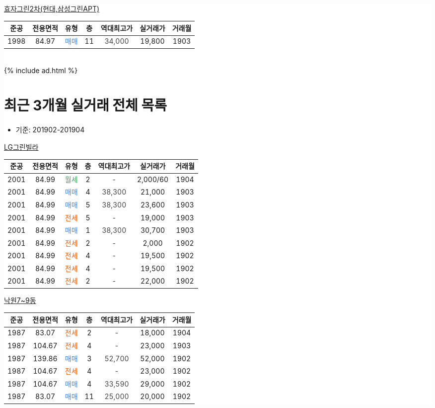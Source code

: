 [효자그린2차(현대,삼성그린APT)](https://search.naver.com/search.naver?query=%EA%B2%BD%EC%83%81%EB%B6%81%EB%8F%84+%ED%8F%AC%ED%95%AD%EC%8B%9C+%EB%82%A8%EA%B5%AC+%EC%A7%80%EA%B3%A1%EB%8F%99+%ED%9A%A8%EC%9E%90%EA%B7%B8%EB%A6%B02%EC%B0%A8%28%ED%98%84%EB%8C%80%2C%EC%82%BC%EC%84%B1%EA%B7%B8%EB%A6%B0APT%29)

|준공|전용면적|유형|층|역대최고가|실거래가|거래월|
|:---:|:---:|:---:|:---:|:---:|:---:|:---:|
|1998|84.97|<span style="color:#4285f3">매매</span>|11|<span style="color:#444444">34,000</span>|19,800|1903|


<br>
{% include ad.html %}
<br>

# 최근 3개월 실거래 전체 목록
* 기준: 201902-201904


[LG그린빌라](https://search.naver.com/search.naver?query=%EA%B2%BD%EC%83%81%EB%B6%81%EB%8F%84+%ED%8F%AC%ED%95%AD%EC%8B%9C+%EB%82%A8%EA%B5%AC+%EC%A7%80%EA%B3%A1%EB%8F%99+LG%EA%B7%B8%EB%A6%B0%EB%B9%8C%EB%9D%BC)

|준공|전용면적|유형|층|역대최고가|실거래가|거래월|
|:---:|:---:|:---:|:---:|:---:|:---:|:---:|
|2001|84.99|<span style="color:#34a853">월세</span>|2|<span style="color:#444444">-</span>|2,000/60|1904|
|2001|84.99|<span style="color:#4285f3">매매</span>|4|<span style="color:#444444">38,300</span>|21,000|1903|
|2001|84.99|<span style="color:#4285f3">매매</span>|5|<span style="color:#444444">38,300</span>|23,600|1903|
|2001|84.99|<span style="color:#ff5a00">전세</span>|5|<span style="color:#444444">-</span>|19,000|1903|
|2001|84.99|<span style="color:#4285f3">매매</span>|1|<span style="color:#444444">38,300</span>|30,700|1903|
|2001|84.99|<span style="color:#ff5a00">전세</span>|2|<span style="color:#444444">-</span>|2,000|1902|
|2001|84.99|<span style="color:#ff5a00">전세</span>|4|<span style="color:#444444">-</span>|19,500|1902|
|2001|84.99|<span style="color:#ff5a00">전세</span>|4|<span style="color:#444444">-</span>|19,500|1902|
|2001|84.99|<span style="color:#ff5a00">전세</span>|2|<span style="color:#444444">-</span>|22,000|1902|

[낙원7~9동](https://search.naver.com/search.naver?query=%EA%B2%BD%EC%83%81%EB%B6%81%EB%8F%84+%ED%8F%AC%ED%95%AD%EC%8B%9C+%EB%82%A8%EA%B5%AC+%EC%A7%80%EA%B3%A1%EB%8F%99+%EB%82%99%EC%9B%907%7E9%EB%8F%99)

|준공|전용면적|유형|층|역대최고가|실거래가|거래월|
|:---:|:---:|:---:|:---:|:---:|:---:|:---:|
|1987|83.07|<span style="color:#ff5a00">전세</span>|2|<span style="color:#444444">-</span>|18,000|1904|
|1987|104.67|<span style="color:#ff5a00">전세</span>|4|<span style="color:#444444">-</span>|23,000|1903|
|1987|139.86|<span style="color:#4285f3">매매</span>|3|<span style="color:#444444">52,700</span>|52,000|1902|
|1987|104.67|<span style="color:#ff5a00">전세</span>|4|<span style="color:#444444">-</span>|23,000|1902|
|1987|104.67|<span style="color:#4285f3">매매</span>|4|<span style="color:#444444">33,590</span>|29,000|1902|
|1987|83.07|<span style="color:#4285f3">매매</span>|11|<span style="color:#444444">25,000</span>|20,000|1902|
